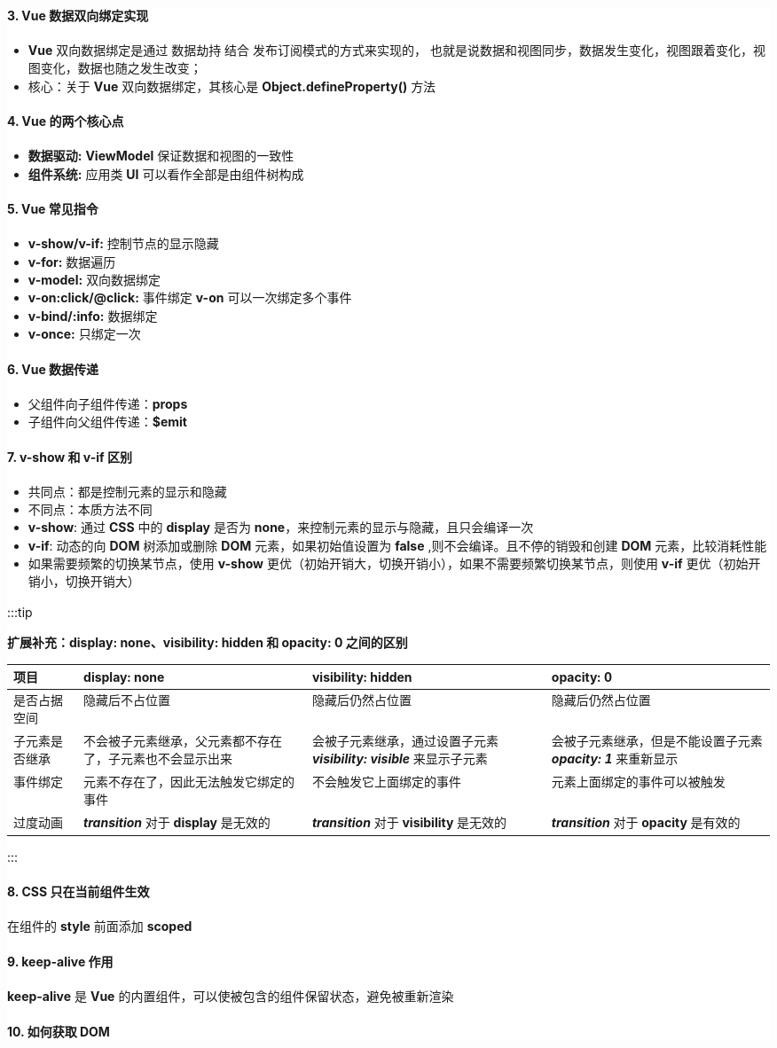 #### **3. Vue 数据双向绑定实现**

- **Vue** 双向数据绑定是通过 数据劫持 结合 发布订阅模式的方式来实现的， 也就是说数据和视图同步，数据发生变化，视图跟着变化，视图变化，数据也随之发生改变；
- 核心：关于 **Vue** 双向数据绑定，其核心是 **Object.defineProperty()** 方法

#### **4. Vue 的两个核心点**

- **数据驱动:** **ViewModel** 保证数据和视图的一致性
- **组件系统:** 应用类 **UI** 可以看作全部是由组件树构成

#### **5. Vue 常见指令**

- **v-show/v-if:** 控制节点的显示隐藏
- **v-for:** 数据遍历
- **v-model:** 双向数据绑定
- **v-on:click/@click:** 事件绑定 **v-on** 可以一次绑定多个事件
- **v-bind/:info:** 数据绑定
- **v-once:** 只绑定一次

#### **6. Vue 数据传递**

- 父组件向子组件传递：**props**
- 子组件向父组件传递：**$emit**

#### **7. v-show 和 v-if 区别**

- 共同点：都是控制元素的显示和隐藏
- 不同点：本质方法不同
- **v-show**: 通过 **CSS** 中的 **display** 是否为 **none**，来控制元素的显示与隐藏，且只会编译一次
- **v-if**: 动态的向 **DOM** 树添加或删除 **DOM** 元素，如果初始值设置为 **false** ,则不会编译。且不停的销毁和创建 **DOM** 元素，比较消耗性能
- 如果需要频繁的切换某节点，使用 **v-show** 更优（初始开销大，切换开销小），如果不需要频繁切换某节点，则使用 **v-if** 更优（初始开销小，切换开销大）

:::tip

**扩展补充：display: none、visibility: hidden 和 opacity: 0 之间的区别**

| 项目           | display: none                                            | visibility: hidden                                                    | opacity: 0                                                     |
| :------------- | :------------------------------------------------------- | :-------------------------------------------------------------------- | :------------------------------------------------------------- |
| 是否占据空间   | 隐藏后不占位置                                           | 隐藏后仍然占位置                                                      | 隐藏后仍然占位置                                               |
| 子元素是否继承 | 不会被子元素继承，父元素都不存在了，子元素也不会显示出来 | 会被子元素继承，通过设置子元素 **_visibility: visible_** 来显示子元素 | 会被子元素继承，但是不能设置子元素 **_opacity: 1_** 来重新显示 |
| 事件绑定       | 元素不存在了，因此无法触发它绑定的事件                   | 不会触发它上面绑定的事件                                              | 元素上面绑定的事件可以被触发                                   |
| 过度动画       | **_transition_** 对于 **display** 是无效的               | **_transition_** 对于 **visibility** 是无效的                         | **_transition_** 对于 **opacity** 是有效的                     |

:::

#### **8. CSS 只在当前组件生效**

在组件的 **style** 前面添加 **scoped**

#### **9. keep-alive 作用**

**keep-alive** 是 **Vue** 的内置组件，可以使被包含的组件保留状态，避免被重新渲染

#### **10. 如何获取 DOM**
